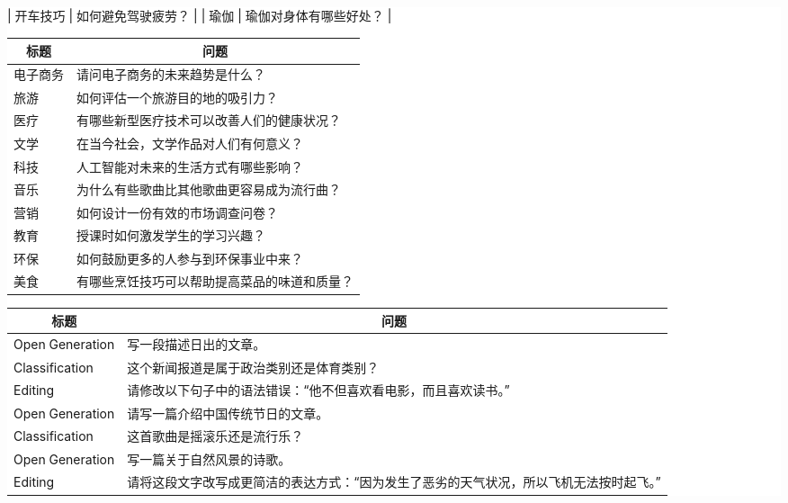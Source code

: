 | 开车技巧                      | 如何避免驾驶疲劳？                                                                                                                                                                                                                                                                                                                                                                                                                                                                                                     |
| 瑜伽                         | 瑜伽对身体有哪些好处？                                                                                                                                                                                                                                                                                                                                                                                                                                                                                                  |

|标题|问题|
|---|---|
|电子商务|请问电子商务的未来趋势是什么？|
|旅游|如何评估一个旅游目的地的吸引力？|
|医疗|有哪些新型医疗技术可以改善人们的健康状况？|
|文学|在当今社会，文学作品对人们有何意义？|
|科技|人工智能对未来的生活方式有哪些影响？|
|音乐|为什么有些歌曲比其他歌曲更容易成为流行曲？|
|营销|如何设计一份有效的市场调查问卷？|
|教育|授课时如何激发学生的学习兴趣？|
|环保|如何鼓励更多的人参与到环保事业中来？|
|美食|有哪些烹饪技巧可以帮助提高菜品的味道和质量？|

| 标题 | 问题 |
| --- | --- |
| Open Generation | 写一段描述日出的文章。 |
| Classification | 这个新闻报道是属于政治类别还是体育类别？ |
| Editing | 请修改以下句子中的语法错误：“他不但喜欢看电影，而且喜欢读书。” |
| Open Generation | 请写一篇介绍中国传统节日的文章。 |
| Classification | 这首歌曲是摇滚乐还是流行乐？ |
| Open Generation | 写一篇关于自然风景的诗歌。 |
| Editing | 请将这段文字改写成更简洁的表达方式：“因为发生了恶劣的天气状况，所以飞机无法按时起飞。” |
